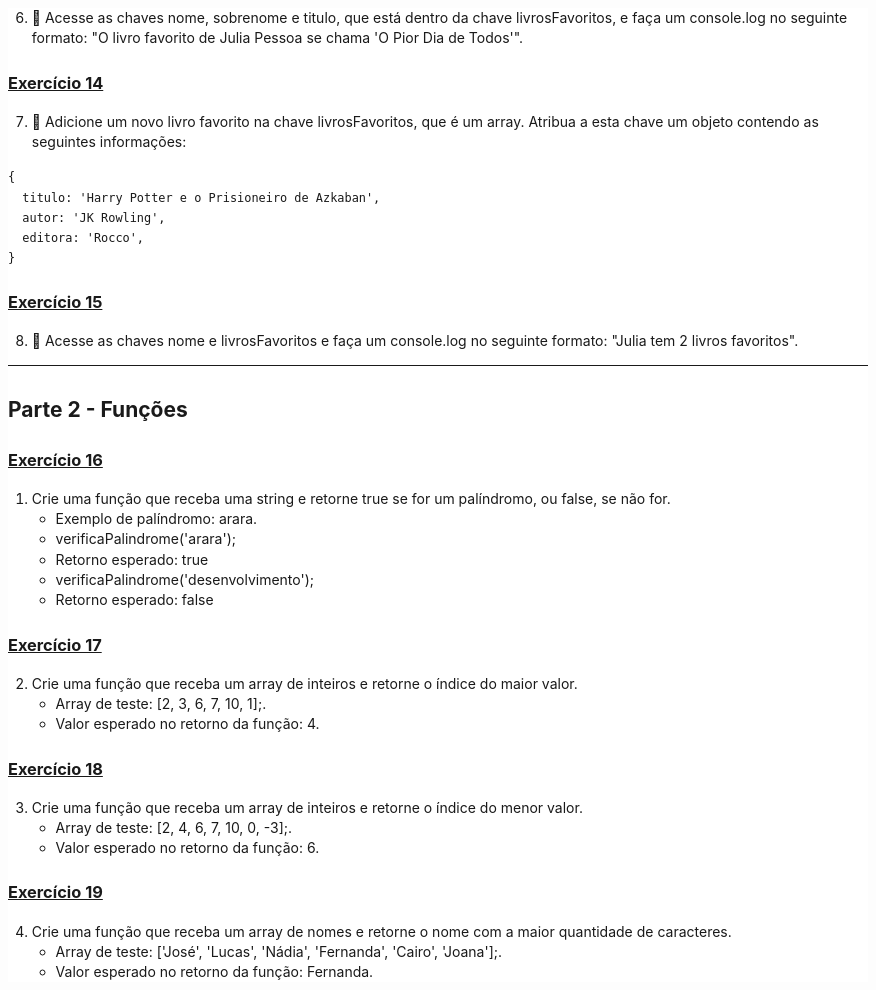 6. 🚀 Acesse as chaves nome, sobrenome e titulo, que está dentro da chave livrosFavoritos, e faça um console.log no seguinte formato: "O livro favorito de Julia Pessoa se chama 'O Pior Dia de Todos'".

### [Exercício 14](./exercicio14.js)

7. 🚀 Adicione um novo livro favorito na chave livrosFavoritos, que é um array. Atribua a esta chave um objeto contendo as seguintes informações:

```
{
  titulo: 'Harry Potter e o Prisioneiro de Azkaban',
  autor: 'JK Rowling',
  editora: 'Rocco',
}
```

### [Exercício 15](./exercicio15.js)

8. 🚀 Acesse as chaves nome e livrosFavoritos e faça um console.log no seguinte formato: "Julia tem 2 livros favoritos".

---

## Parte 2 - Funções

### [Exercício 16](./exercicio16.js)

1. Crie uma função que receba uma string e retorne true se for um palíndromo, ou false, se não for.
    - Exemplo de palíndromo: arara.
    - verificaPalindrome('arara');
    - Retorno esperado: true
    - verificaPalindrome('desenvolvimento');
    - Retorno esperado: false

### [Exercício 17](./exercicio17.js)

2. Crie uma função que receba um array de inteiros e retorne o índice do maior valor.
    - Array de teste: [2, 3, 6, 7, 10, 1];.
    - Valor esperado no retorno da função: 4.

### [Exercício 18](./exercicio18.js)

3. Crie uma função que receba um array de inteiros e retorne o índice do menor valor.
    - Array de teste: [2, 4, 6, 7, 10, 0, -3];.
    - Valor esperado no retorno da função: 6.

### [Exercício 19](./exercicio19.js)

4. Crie uma função que receba um array de nomes e retorne o nome com a maior quantidade de caracteres.
    - Array de teste: ['José', 'Lucas', 'Nádia', 'Fernanda', 'Cairo', 'Joana'];.
    - Valor esperado no retorno da função: Fernanda.
